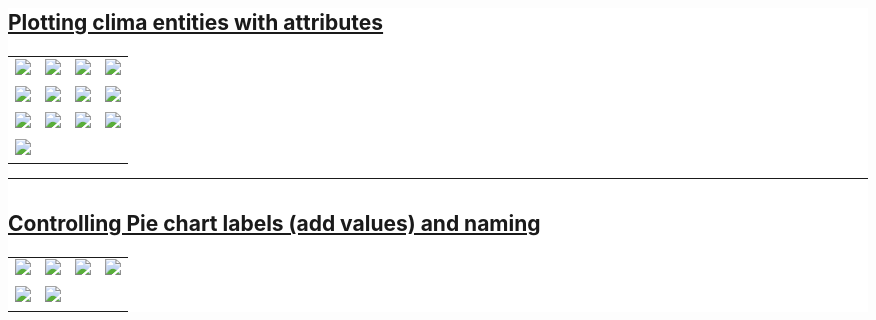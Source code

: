 ## [Plotting clima entities with attributes](https://github.com/dbuezas/lovelace-plotly-graph-card/discussions/13)

<table>
<tr>
<td><img src="https://user-images.githubusercontent.com/777196/147783211-c83025cd-f02a-4890-892b-9f27a4e7a369.gif" width="200" /></td>
<td><img src="https://user-images.githubusercontent.com/70835379/151897979-9a27c3bf-33db-48ea-b595-8896da25e121.png" width="200" /></td>
<td><img src="https://user-images.githubusercontent.com/70835379/152126558-bbc18726-919f-44c3-af9a-064c84880182.png" width="200" /></td>
<td><img src="https://user-images.githubusercontent.com/70835379/152254054-e80e298a-ced3-4c77-9663-25a8f6be74b5.png" width="200" /></td>
</tr>
<tr>
<td><img src="https://user-images.githubusercontent.com/13886455/154517060-2789c12f-7bec-4b3b-900a-5e0708de21e0.png" width="200" /></td>
<td><img src="https://user-images.githubusercontent.com/13886455/154701782-70c4bf75-fbd9-456d-91d4-0b4244b03536.png" width="200" /></td>
<td><img src="https://user-images.githubusercontent.com/13886455/154795608-e41529a5-9a58-4023-b962-c451975f9eda.png" width="200" /></td>
<td><img src="https://github.com/dbuezas/lovelace-plotly-graph-card/assets/157421914/2da551ef-5b85-4271-b3b0-7a2df21fc025" width="200" /></td>
</tr>
<tr>
<td><img src="https://github.com/dbuezas/lovelace-plotly-graph-card/assets/157421914/a190ce0d-e347-47d1-810c-34f87930658b" width="200" /></td>
<td><img src="https://github.com/dbuezas/lovelace-plotly-graph-card/assets/157421914/13f3e43b-89fd-4330-bf40-3e49306ba6f2" width="200" /></td>
<td><img src="https://github.com/user-attachments/assets/9c5d6a68-559f-445b-a940-930f952073f4" width="200" /></td>
<td><img src="https://github.com/dbuezas/lovelace-plotly-graph-card/assets/69385168/b12b8bd1-5eec-4247-afdc-9ab86b0b9c43" width="200" /></td>
</tr>
<tr>
<td><img src="https://github.com/dbuezas/lovelace-plotly-graph-card/assets/101405902/5cdf5ed9-ae3a-4a8d-a9a0-b958d517b9f9" width="200" /></td>
</tr>

</table>

---

## [Controlling Pie chart labels (add values) and naming](https://github.com/dbuezas/lovelace-plotly-graph-card/discussions/478)

<table>
<tr>
<td><img src="https://github.com/user-attachments/assets/43dd8217-ff8e-4a14-877a-bc55db6935e4" width="200" /></td>
<td><img src="https://github.com/user-attachments/assets/06a923d3-66cc-475b-bdba-b549508cdfc6" width="200" /></td>
<td><img src="https://github.com/user-attachments/assets/24486b91-a612-43c6-8fe5-5b541d15cd0a" width="200" /></td>
<td><img src="https://github.com/user-attachments/assets/3d881fcc-eda4-4fa7-b34e-f04c7b4062b2" width="200" /></td>
</tr>
<tr>
<td><img src="https://github.com/user-attachments/assets/0cec2005-92ed-404f-94ef-39863db403fb" width="200" /></td>
<td><img src="https://github.com/user-attachments/assets/278c7e30-2122-49b6-921c-4c5a1bb6f83e" width="200" /></td>
</tr>
